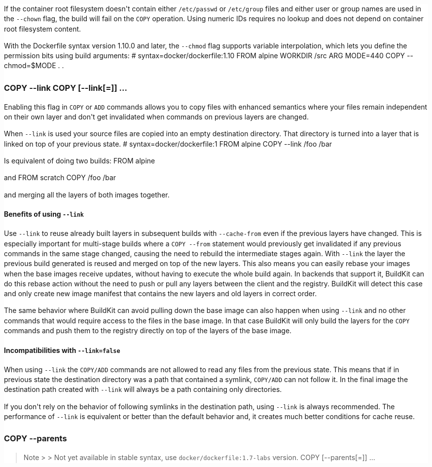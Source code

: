 If the container root filesystem doesn't contain either `/etc/passwd` or `/etc/group` files and either user or group names are used in the `--chown` flag, the build will fail on the `COPY` operation. Using numeric IDs requires no lookup and does not depend on container root filesystem content.

With the Dockerfile syntax version 1.10.0 and later, the `--chmod` flag supports variable interpolation, which lets you define the permission bits using build arguments:               # syntax=docker/dockerfile:1.10     FROM alpine     WORKDIR /src     ARG MODE=440     COPY --chmod=$MODE . .

### COPY --link               COPY [--link[=<boolean>]] <src> ... <dest>

Enabling this flag in `COPY` or `ADD` commands allows you to copy files with enhanced semantics where your files remain independent on their own layer and don't get invalidated when commands on previous layers are changed.

When `--link` is used your source files are copied into an empty destination directory. That directory is turned into a layer that is linked on top of your previous state.               # syntax=docker/dockerfile:1     FROM alpine     COPY --link /foo /bar

Is equivalent of doing two builds:               FROM alpine

and               FROM scratch     COPY /foo /bar

and merging all the layers of both images together.

#### Benefits of using `--link`

Use `--link` to reuse already built layers in subsequent builds with `--cache-from` even if the previous layers have changed. This is especially important for multi-stage builds where a `COPY --from` statement would previously get invalidated if any previous commands in the same stage changed, causing the need to rebuild the intermediate stages again. With `--link` the layer the previous build generated is reused and merged on top of the new layers. This also means you can easily rebase your images when the base images receive updates, without having to execute the whole build again. In backends that support it, BuildKit can do this rebase action without the need to push or pull any layers between the client and the registry. BuildKit will detect this case and only create new image manifest that contains the new layers and old layers in correct order.

The same behavior where BuildKit can avoid pulling down the base image can also happen when using `--link` and no other commands that would require access to the files in the base image. In that case BuildKit will only build the layers for the `COPY` commands and push them to the registry directly on top of the layers of the base image.

#### Incompatibilities with `--link=false`

When using `--link` the `COPY/ADD` commands are not allowed to read any files from the previous state. This means that if in previous state the destination directory was a path that contained a symlink, `COPY/ADD` can not follow it. In the final image the destination path created with `--link` will always be a path containing only directories.

If you don't rely on the behavior of following symlinks in the destination path, using `--link` is always recommended. The performance of `--link` is equivalent or better than the default behavior and, it creates much better conditions for cache reuse.

### COPY --parents

> Note >  > Not yet available in stable syntax, use `docker/dockerfile:1.7-labs` version.               COPY [--parents[=<boolean>]] <src> ... <dest>
